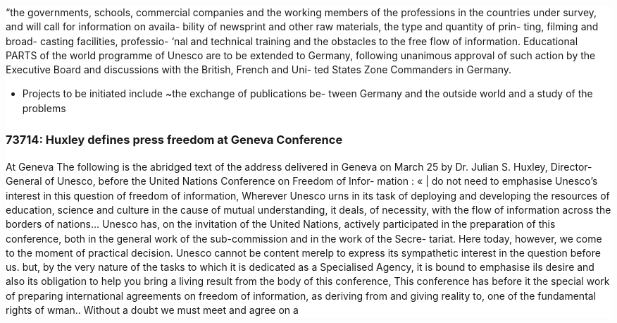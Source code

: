 “the governments, schools, 
commercial companies and 
the working members of the 
professions in the countries 
under survey, and will call 
for information on availa- 
bility of newsprint and 
other raw materials, the 
type and quantity of prin- 
ting, filming and broad- 
casting facilities, professio- 
‘nal and technical training 
and the obstacles to the 
free flow of information. 
Educational 
PARTS of the world programme 
of Unesco are to be extended 
to Germany, following unanimous 
approval of such action by the 
Executive Board and discussions 
with the British, French and Uni- 
ted States Zone Commanders in 
Germany. 
- Projects to be initiated include 
~the exchange of publications be- 
tween Germany and the outside 
world and a study of the problems     


### 73714: Huxley defines press freedom at Geneva Conference

  
At Geneva 
The following is the abridged text of the address 
delivered in Geneva on March 25 by Dr. Julian 
S. Huxley, Director-General of Unesco, before the 
United Nations Conference on Freedom of Infor- 
mation : « 
| do not need to emphasise Unesco’s interest in 
this question of freedom of information, 
Wherever Unesco urns in its task of deploying 
and developing the resources of education, science 
and culture in the cause of mutual understanding, 
it deals, of necessity, with the flow of information 
across the borders of nations... 
Unesco has, on the invitation of the United 
Nations, actively participated in the preparation 
of this conference, both in the general work of 
the sub-commission and in the work of the Secre- 
tariat. Here today, however, we come to the 
moment of practical decision. 
Unesco cannot be content merelp to express its 
sympathetic interest in the question before us. 
but, by the very nature of the tasks to which it is 
dedicated as a Specialised Agency, it is bound to 
emphasise ils desire and also its obligation to help 
you bring a living result from the body of this 
conference, 
This conference has before it the special work 
of preparing international agreements on freedom 
of information, as deriving from and giving reality 
to, one of the fundamental rights of wman.. 
Without a doubt we must meet and agree on a 